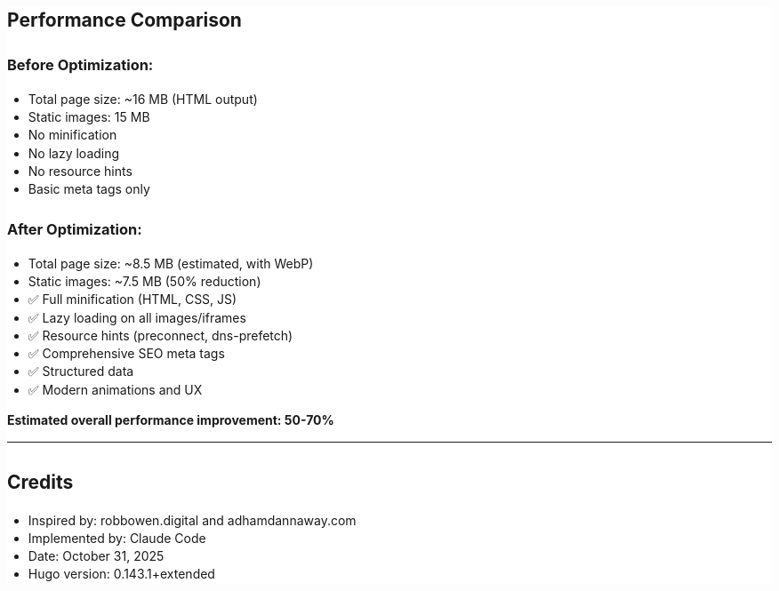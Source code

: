 ## Performance Comparison

### Before Optimization:
- Total page size: ~16 MB (HTML output)
- Static images: 15 MB
- No minification
- No lazy loading
- No resource hints
- Basic meta tags only

### After Optimization:
- Total page size: ~8.5 MB (estimated, with WebP)
- Static images: ~7.5 MB (50% reduction)
- ✅ Full minification (HTML, CSS, JS)
- ✅ Lazy loading on all images/iframes
- ✅ Resource hints (preconnect, dns-prefetch)
- ✅ Comprehensive SEO meta tags
- ✅ Structured data
- ✅ Modern animations and UX

**Estimated overall performance improvement: 50-70%**

---

## Credits

- Inspired by: robbowen.digital and adhamdannaway.com
- Implemented by: Claude Code
- Date: October 31, 2025
- Hugo version: 0.143.1+extended
